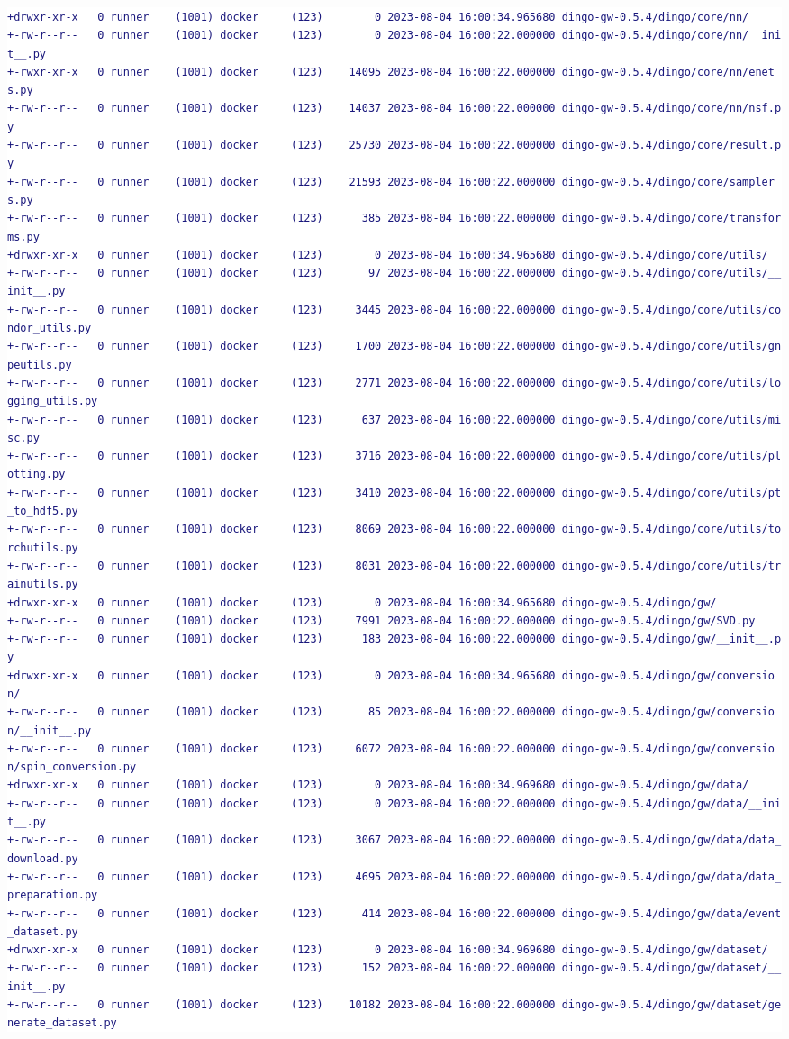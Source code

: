 ```diff
+drwxr-xr-x   0 runner    (1001) docker     (123)        0 2023-08-04 16:00:34.965680 dingo-gw-0.5.4/dingo/core/nn/
+-rw-r--r--   0 runner    (1001) docker     (123)        0 2023-08-04 16:00:22.000000 dingo-gw-0.5.4/dingo/core/nn/__init__.py
+-rwxr-xr-x   0 runner    (1001) docker     (123)    14095 2023-08-04 16:00:22.000000 dingo-gw-0.5.4/dingo/core/nn/enets.py
+-rw-r--r--   0 runner    (1001) docker     (123)    14037 2023-08-04 16:00:22.000000 dingo-gw-0.5.4/dingo/core/nn/nsf.py
+-rw-r--r--   0 runner    (1001) docker     (123)    25730 2023-08-04 16:00:22.000000 dingo-gw-0.5.4/dingo/core/result.py
+-rw-r--r--   0 runner    (1001) docker     (123)    21593 2023-08-04 16:00:22.000000 dingo-gw-0.5.4/dingo/core/samplers.py
+-rw-r--r--   0 runner    (1001) docker     (123)      385 2023-08-04 16:00:22.000000 dingo-gw-0.5.4/dingo/core/transforms.py
+drwxr-xr-x   0 runner    (1001) docker     (123)        0 2023-08-04 16:00:34.965680 dingo-gw-0.5.4/dingo/core/utils/
+-rw-r--r--   0 runner    (1001) docker     (123)       97 2023-08-04 16:00:22.000000 dingo-gw-0.5.4/dingo/core/utils/__init__.py
+-rw-r--r--   0 runner    (1001) docker     (123)     3445 2023-08-04 16:00:22.000000 dingo-gw-0.5.4/dingo/core/utils/condor_utils.py
+-rw-r--r--   0 runner    (1001) docker     (123)     1700 2023-08-04 16:00:22.000000 dingo-gw-0.5.4/dingo/core/utils/gnpeutils.py
+-rw-r--r--   0 runner    (1001) docker     (123)     2771 2023-08-04 16:00:22.000000 dingo-gw-0.5.4/dingo/core/utils/logging_utils.py
+-rw-r--r--   0 runner    (1001) docker     (123)      637 2023-08-04 16:00:22.000000 dingo-gw-0.5.4/dingo/core/utils/misc.py
+-rw-r--r--   0 runner    (1001) docker     (123)     3716 2023-08-04 16:00:22.000000 dingo-gw-0.5.4/dingo/core/utils/plotting.py
+-rw-r--r--   0 runner    (1001) docker     (123)     3410 2023-08-04 16:00:22.000000 dingo-gw-0.5.4/dingo/core/utils/pt_to_hdf5.py
+-rw-r--r--   0 runner    (1001) docker     (123)     8069 2023-08-04 16:00:22.000000 dingo-gw-0.5.4/dingo/core/utils/torchutils.py
+-rw-r--r--   0 runner    (1001) docker     (123)     8031 2023-08-04 16:00:22.000000 dingo-gw-0.5.4/dingo/core/utils/trainutils.py
+drwxr-xr-x   0 runner    (1001) docker     (123)        0 2023-08-04 16:00:34.965680 dingo-gw-0.5.4/dingo/gw/
+-rw-r--r--   0 runner    (1001) docker     (123)     7991 2023-08-04 16:00:22.000000 dingo-gw-0.5.4/dingo/gw/SVD.py
+-rw-r--r--   0 runner    (1001) docker     (123)      183 2023-08-04 16:00:22.000000 dingo-gw-0.5.4/dingo/gw/__init__.py
+drwxr-xr-x   0 runner    (1001) docker     (123)        0 2023-08-04 16:00:34.965680 dingo-gw-0.5.4/dingo/gw/conversion/
+-rw-r--r--   0 runner    (1001) docker     (123)       85 2023-08-04 16:00:22.000000 dingo-gw-0.5.4/dingo/gw/conversion/__init__.py
+-rw-r--r--   0 runner    (1001) docker     (123)     6072 2023-08-04 16:00:22.000000 dingo-gw-0.5.4/dingo/gw/conversion/spin_conversion.py
+drwxr-xr-x   0 runner    (1001) docker     (123)        0 2023-08-04 16:00:34.969680 dingo-gw-0.5.4/dingo/gw/data/
+-rw-r--r--   0 runner    (1001) docker     (123)        0 2023-08-04 16:00:22.000000 dingo-gw-0.5.4/dingo/gw/data/__init__.py
+-rw-r--r--   0 runner    (1001) docker     (123)     3067 2023-08-04 16:00:22.000000 dingo-gw-0.5.4/dingo/gw/data/data_download.py
+-rw-r--r--   0 runner    (1001) docker     (123)     4695 2023-08-04 16:00:22.000000 dingo-gw-0.5.4/dingo/gw/data/data_preparation.py
+-rw-r--r--   0 runner    (1001) docker     (123)      414 2023-08-04 16:00:22.000000 dingo-gw-0.5.4/dingo/gw/data/event_dataset.py
+drwxr-xr-x   0 runner    (1001) docker     (123)        0 2023-08-04 16:00:34.969680 dingo-gw-0.5.4/dingo/gw/dataset/
+-rw-r--r--   0 runner    (1001) docker     (123)      152 2023-08-04 16:00:22.000000 dingo-gw-0.5.4/dingo/gw/dataset/__init__.py
+-rw-r--r--   0 runner    (1001) docker     (123)    10182 2023-08-04 16:00:22.000000 dingo-gw-0.5.4/dingo/gw/dataset/generate_dataset.py
```